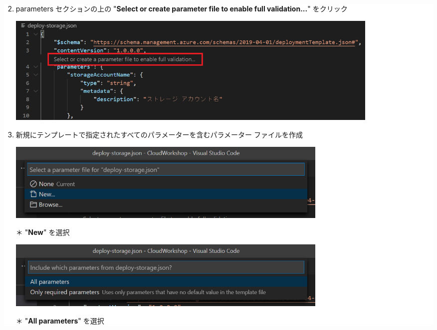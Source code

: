 2. parameters セクションの上の "**Select or create parameter file to enable full validation...**" をクリック

    <img src="images/E1-T2-1-create-parameter-file.png" width="700" />

3. 新規にテンプレートで指定されたすべてのパラメーターを含むパラメーター ファイルを作成

    <img src="images/E1-T2-2-create-parameter-file.png" width="600" />

    ＊ "**New**" を選択

    <img src="images/E1-T2-3-create-parameter-file.png" width="600" />

    ＊ "**All parameters**" を選択
